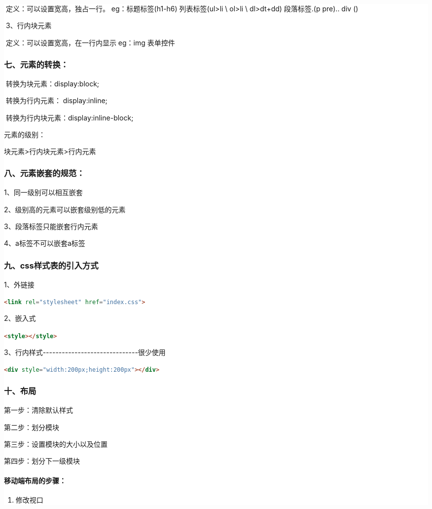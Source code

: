 ​		定义：可以设置宽高，独占一行。       eg：标题标签(h1-h6) 列表标签(ul>li  \ ol>li \ dl>dt+dd)    段落标签.(p  pre).. div	()

​	3、行内块元素

​		定义：可以设置宽高，在一行内显示     eg：img 表单控件

### 七、元素的转换：

​	转换为块元素：display:block;

​	转换为行内元素： display:inline;

​	转换为行内块元素：display:inline-block;

元素的级别：

块元素>行内块元素>行内元素

### 八、元素嵌套的规范：

1、同一级别可以相互嵌套

2、级别高的元素可以嵌套级别低的元素

3、段落标签只能嵌套行内元素

4、a标签不可以嵌套a标签	

### 九、css样式表的引入方式

1、外链接    

```html
<link rel="stylesheet" href="index.css">
```

2、嵌入式    

```html
<style></style>
```

3、行内样式------------------------------很少使用

```html
<div style="width:200px;height:200px"></div>
```

### 十、布局

第一步：清除默认样式

第二步：划分模块

第三步：设置模块的大小以及位置

第四步：划分下一级模块

#### 移动端布局的步骤：

1. 修改视口
